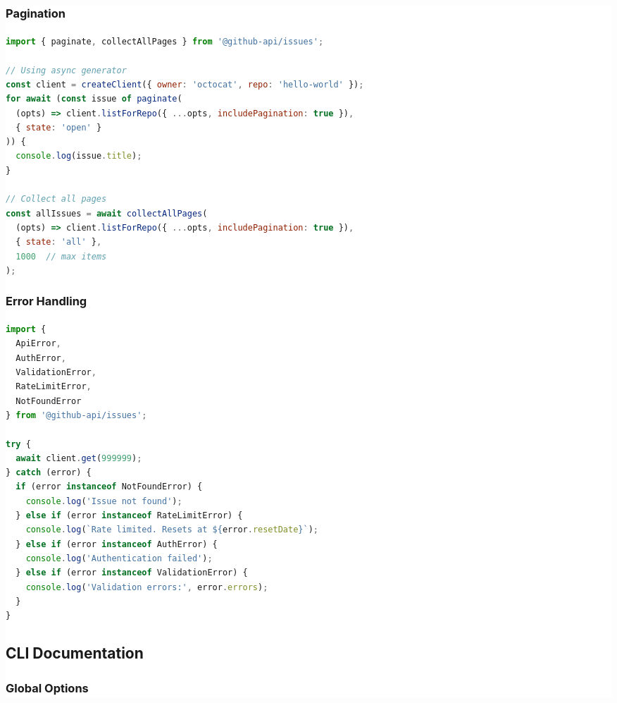 ### Pagination

```javascript
import { paginate, collectAllPages } from '@github-api/issues';

// Using async generator
const client = createClient({ owner: 'octocat', repo: 'hello-world' });
for await (const issue of paginate(
  (opts) => client.listForRepo({ ...opts, includePagination: true }),
  { state: 'open' }
)) {
  console.log(issue.title);
}

// Collect all pages
const allIssues = await collectAllPages(
  (opts) => client.listForRepo({ ...opts, includePagination: true }),
  { state: 'all' },
  1000  // max items
);
```

### Error Handling

```javascript
import { 
  ApiError, 
  AuthError, 
  ValidationError, 
  RateLimitError,
  NotFoundError 
} from '@github-api/issues';

try {
  await client.get(999999);
} catch (error) {
  if (error instanceof NotFoundError) {
    console.log('Issue not found');
  } else if (error instanceof RateLimitError) {
    console.log(`Rate limited. Resets at ${error.resetDate}`);
  } else if (error instanceof AuthError) {
    console.log('Authentication failed');
  } else if (error instanceof ValidationError) {
    console.log('Validation errors:', error.errors);
  }
}
```

## CLI Documentation

### Global Options
